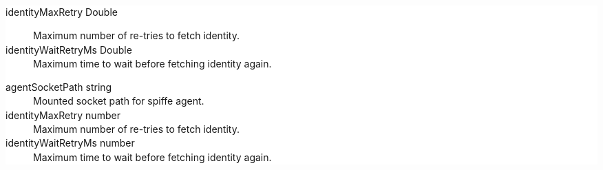 <a data-swiftype-name="resource-property" data-swiftype-type="text" href="#identitymaxretry_java" style="color: inherit; text-decoration: inherit;">identity<wbr>Max<wbr>Retry</a>
</span>
        <span class="property-indicator"></span>
        <span class="property-type">Double</span>
    </dt>
    <dd>Maximum number of re-tries to fetch identity.</dd><dt class="property-optional"
            title="Optional">
        <span id="identitywaitretryms_java">
<a data-swiftype-name="resource-property" data-swiftype-type="text" href="#identitywaitretryms_java" style="color: inherit; text-decoration: inherit;">identity<wbr>Wait<wbr>Retry<wbr>Ms</a>
</span>
        <span class="property-indicator"></span>
        <span class="property-type">Double</span>
    </dt>
    <dd>Maximum time to wait before fetching identity again.</dd></dl>
</pulumi-choosable>
</div>

<div>
<pulumi-choosable type="language" values="javascript,typescript">
<dl class="resources-properties"><dt class="property-required"
            title="Required">
        <span id="agentsocketpath_nodejs">
<a data-swiftype-name="resource-property" data-swiftype-type="text" href="#agentsocketpath_nodejs" style="color: inherit; text-decoration: inherit;">agent<wbr>Socket<wbr>Path</a>
</span>
        <span class="property-indicator"></span>
        <span class="property-type">string</span>
    </dt>
    <dd>Mounted socket path for spiffe agent.</dd><dt class="property-optional"
            title="Optional">
        <span id="identitymaxretry_nodejs">
<a data-swiftype-name="resource-property" data-swiftype-type="text" href="#identitymaxretry_nodejs" style="color: inherit; text-decoration: inherit;">identity<wbr>Max<wbr>Retry</a>
</span>
        <span class="property-indicator"></span>
        <span class="property-type">number</span>
    </dt>
    <dd>Maximum number of re-tries to fetch identity.</dd><dt class="property-optional"
            title="Optional">
        <span id="identitywaitretryms_nodejs">
<a data-swiftype-name="resource-property" data-swiftype-type="text" href="#identitywaitretryms_nodejs" style="color: inherit; text-decoration: inherit;">identity<wbr>Wait<wbr>Retry<wbr>Ms</a>
</span>
        <span class="property-indicator"></span>
        <span class="property-type">number</span>
    </dt>
    <dd>Maximum time to wait before fetching identity again.</dd></dl>
</pulumi-choosable>
</div>
